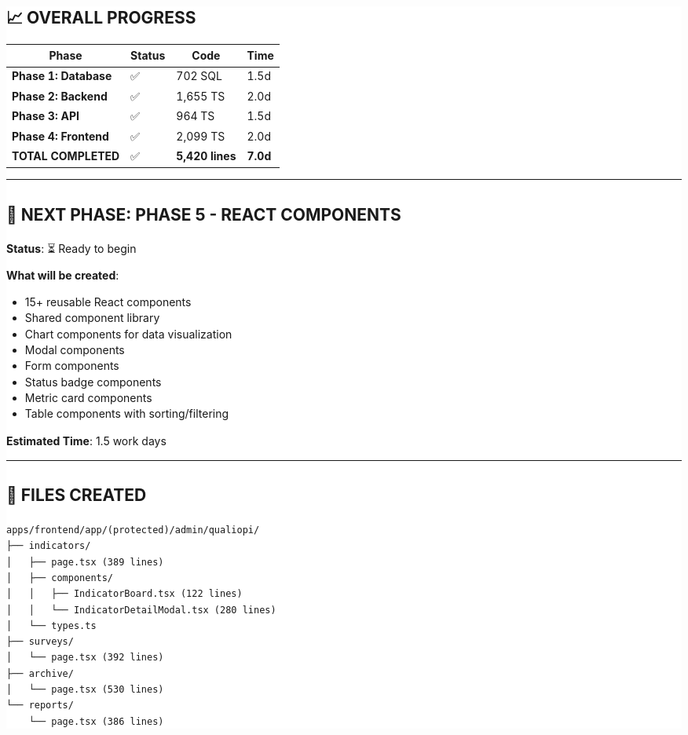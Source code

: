 
## 📈 OVERALL PROGRESS

| Phase | Status | Code | Time |
|-------|--------|------|------|
| **Phase 1: Database** | ✅ | 702 SQL | 1.5d |
| **Phase 2: Backend** | ✅ | 1,655 TS | 2.0d |
| **Phase 3: API** | ✅ | 964 TS | 1.5d |
| **Phase 4: Frontend** | ✅ | 2,099 TS | 2.0d |
| **TOTAL COMPLETED** | ✅ | **5,420 lines** | **7.0d** |

---

## 🎯 NEXT PHASE: PHASE 5 - REACT COMPONENTS

**Status**: ⏳ Ready to begin

**What will be created**:
- 15+ reusable React components
- Shared component library
- Chart components for data visualization
- Modal components
- Form components
- Status badge components
- Metric card components
- Table components with sorting/filtering

**Estimated Time**: 1.5 work days

---

## 📝 FILES CREATED

```
apps/frontend/app/(protected)/admin/qualiopi/
├── indicators/
│   ├── page.tsx (389 lines)
│   ├── components/
│   │   ├── IndicatorBoard.tsx (122 lines)
│   │   └── IndicatorDetailModal.tsx (280 lines)
│   └── types.ts
├── surveys/
│   └── page.tsx (392 lines)
├── archive/
│   └── page.tsx (530 lines)
└── reports/
    └── page.tsx (386 lines)
```
